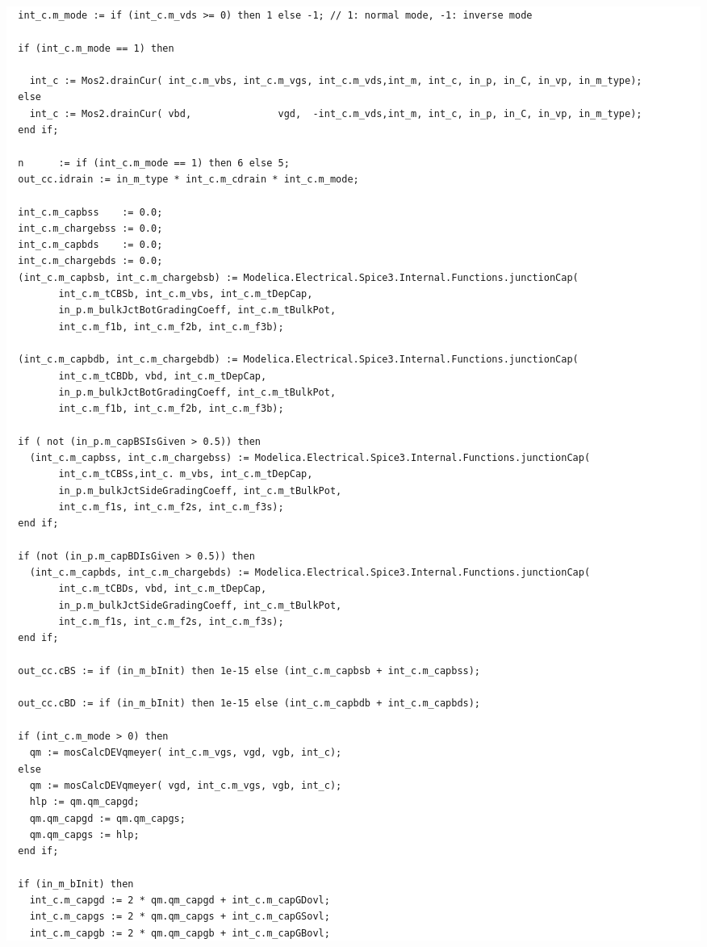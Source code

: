       int_c.m_mode := if (int_c.m_vds >= 0) then 1 else -1; // 1: normal mode, -1: inverse mode

      if (int_c.m_mode == 1) then

        int_c := Mos2.drainCur( int_c.m_vbs, int_c.m_vgs, int_c.m_vds,int_m, int_c, in_p, in_C, in_vp, in_m_type);
      else
        int_c := Mos2.drainCur( vbd,               vgd,  -int_c.m_vds,int_m, int_c, in_p, in_C, in_vp, in_m_type);
      end if;

      n      := if (int_c.m_mode == 1) then 6 else 5;
      out_cc.idrain := in_m_type * int_c.m_cdrain * int_c.m_mode;

      int_c.m_capbss    := 0.0;
      int_c.m_chargebss := 0.0;
      int_c.m_capbds    := 0.0;
      int_c.m_chargebds := 0.0;
      (int_c.m_capbsb, int_c.m_chargebsb) := Modelica.Electrical.Spice3.Internal.Functions.junctionCap(
             int_c.m_tCBSb, int_c.m_vbs, int_c.m_tDepCap,
             in_p.m_bulkJctBotGradingCoeff, int_c.m_tBulkPot,
             int_c.m_f1b, int_c.m_f2b, int_c.m_f3b);

      (int_c.m_capbdb, int_c.m_chargebdb) := Modelica.Electrical.Spice3.Internal.Functions.junctionCap(
             int_c.m_tCBDb, vbd, int_c.m_tDepCap,
             in_p.m_bulkJctBotGradingCoeff, int_c.m_tBulkPot,
             int_c.m_f1b, int_c.m_f2b, int_c.m_f3b);

      if ( not (in_p.m_capBSIsGiven > 0.5)) then
        (int_c.m_capbss, int_c.m_chargebss) := Modelica.Electrical.Spice3.Internal.Functions.junctionCap(
             int_c.m_tCBSs,int_c. m_vbs, int_c.m_tDepCap,
             in_p.m_bulkJctSideGradingCoeff, int_c.m_tBulkPot,
             int_c.m_f1s, int_c.m_f2s, int_c.m_f3s);
      end if;

      if (not (in_p.m_capBDIsGiven > 0.5)) then
        (int_c.m_capbds, int_c.m_chargebds) := Modelica.Electrical.Spice3.Internal.Functions.junctionCap(
             int_c.m_tCBDs, vbd, int_c.m_tDepCap,
             in_p.m_bulkJctSideGradingCoeff, int_c.m_tBulkPot,
             int_c.m_f1s, int_c.m_f2s, int_c.m_f3s);
      end if;

      out_cc.cBS := if (in_m_bInit) then 1e-15 else (int_c.m_capbsb + int_c.m_capbss);

      out_cc.cBD := if (in_m_bInit) then 1e-15 else (int_c.m_capbdb + int_c.m_capbds);

      if (int_c.m_mode > 0) then
        qm := mosCalcDEVqmeyer( int_c.m_vgs, vgd, vgb, int_c);
      else
        qm := mosCalcDEVqmeyer( vgd, int_c.m_vgs, vgb, int_c);
        hlp := qm.qm_capgd;
        qm.qm_capgd := qm.qm_capgs;
        qm.qm_capgs := hlp;
      end if;

      if (in_m_bInit) then
        int_c.m_capgd := 2 * qm.qm_capgd + int_c.m_capGDovl;
        int_c.m_capgs := 2 * qm.qm_capgs + int_c.m_capGSovl;
        int_c.m_capgb := 2 * qm.qm_capgb + int_c.m_capGBovl;
